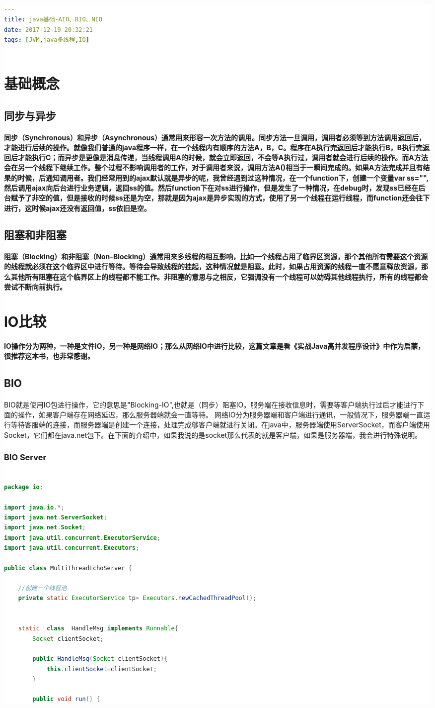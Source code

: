 ```yaml
---
title: java基础-AIO、BIO、NIO
date: 2017-12-19 20:32:21
tags: [JVM,java多线程,IO]
---
```


# 基础概念

## 同步与异步

**同步（Synchronous）和异步（Asynchronous）通常用来形容一次方法的调用。同步方法一旦调用，调用者必须等到方法调用返回后，才能进行后续的操作。就像我们普通的java程序一样，在一个线程内有顺序的方法A，B，C。程序在A执行完返回后才能执行B，B执行完返回后才能执行C；而异步是更像是消息传递，当线程调用A的时候，就会立即返回，不会等A执行过，调用者就会进行后续的操作。而A方法会在另一个线程下继续工作。整个过程不影响调用者的工作，对于调用者来说，调用方法A()相当于一瞬间完成的。如果A方法完成并且有结果的时候，后通知调用者。我们经常用到的ajax默认就是异步的呢，我曾经遇到过这种情况，在一个function下，创建一个变量var ss="",然后调用ajax向后台进行业务逻辑，返回ss的值。然后function下在对ss进行操作，但是发生了一种情况，在debug时，发现ss已经在后台赋予了非空的值，但是接收的时候ss还是为空，那就是因为ajax是异步实现的方式，使用了另一个线程在运行线程，而function还会往下进行，这时候ajax还没有返回值，ss依旧是空。**

## 阻塞和非阻塞

**阻塞（Blocking）和非阻塞（Non-Blocking）通常用来多线程的相互影响，比如一个线程占用了临界区资源，那个其他所有需要这个资源的线程就必须在这个临界区中进行等待。等待会导致线程的挂起，这种情况就是阻塞。此时，如果占用资源的线程一直不愿意释放资源，那么其他所有阻塞在这个临界区上的线程都不能工作。非阻塞的意思与之相反，它强调没有一个线程可以妨碍其他线程执行，所有的线程都会尝试不断向前执行。**

# IO比较
**IO操作分为两种，一种是文件IO，另一种是网络IO；那么从网络IO中进行比较，这篇文章是看《实战Java高并发程序设计》中作为启蒙，很推荐这本书，也非常感谢。**

## BIO
BIO就是使用IO包进行操作，它的意思是"Blocking-IO",也就是（同步）阻塞IO。服务端在接收信息时，需要等客户端执行过后才能进行下面的操作，如果客户端存在网络延迟，那么服务器端就会一直等待。
网络IO分为服务器端和客户端进行通讯，一般情况下，服务器端一直运行等待客服端的连接，而服务器端是创建一个连接，处理完成够客户端就进行关闭。在java中，服务器端使用ServerSocket，而客户端使用Socket，它们都在java.net包下。在下面的介绍中，如果我说的是socket那么代表的就是客户端，如果是服务器端，我会进行特殊说明。

### BIO Server

```java

package io;

import java.io.*;
import java.net.ServerSocket;
import java.net.Socket;
import java.util.concurrent.ExecutorService;
import java.util.concurrent.Executors;

public class MultiThreadEchoServer {
	
	//创建一个线程池
    private static ExecutorService tp= Executors.newCachedThreadPool();
	
	
    static  class  HandleMsg implements Runnable{
        Socket clientSocket;

        public HandleMsg(Socket clientSocket){
            this.clientSocket=clientSocket;
        }

        public void run() {

```